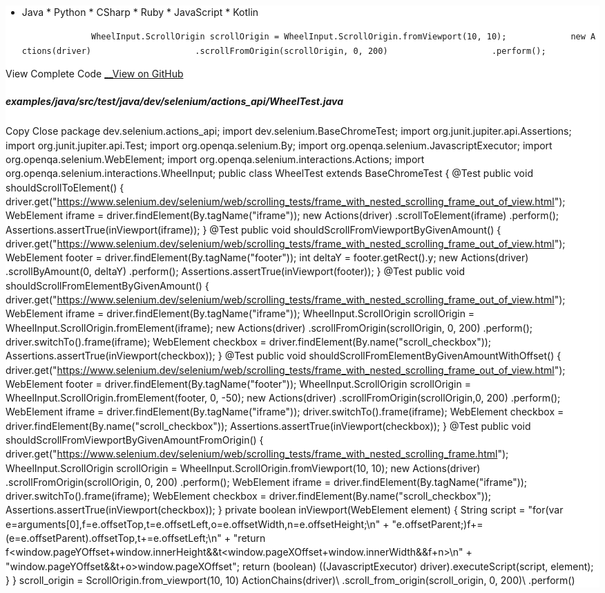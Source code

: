   * Java   * Python   * CSharp   * Ruby   * JavaScript   * Kotlin

                      WheelInput.ScrollOrigin scrollOrigin = WheelInput.ScrollOrigin.fromViewport(10, 10);             new Actions(driver)                     .scrollFromOrigin(scrollOrigin, 0, 200)                     .perform();

View Complete Code [__View on GitHub](https://github.com/SeleniumHQ/seleniumhq.github.io/blob/trunk/examples/java/src/test/java/dev/selenium/actions_api/WheelTest.java#L73-L76)

##### examples/java/src/test/java/dev/selenium/actions\_api/WheelTest.java

Copy  Close               package dev.selenium.actions_api;          import dev.selenium.BaseChromeTest;     import org.junit.jupiter.api.Assertions;     import org.junit.jupiter.api.Test;     import org.openqa.selenium.By;     import org.openqa.selenium.JavascriptExecutor;     import org.openqa.selenium.WebElement;     import org.openqa.selenium.interactions.Actions;     import org.openqa.selenium.interactions.WheelInput;          public class WheelTest extends BaseChromeTest {         @Test         public void shouldScrollToElement() {             driver.get("https://www.selenium.dev/selenium/web/scrolling_tests/frame_with_nested_scrolling_frame_out_of_view.html");                  WebElement iframe = driver.findElement(By.tagName("iframe"));             new Actions(driver)                     .scrollToElement(iframe)                     .perform();                  Assertions.assertTrue(inViewport(iframe));         }              @Test         public void shouldScrollFromViewportByGivenAmount() {             driver.get("https://www.selenium.dev/selenium/web/scrolling_tests/frame_with_nested_scrolling_frame_out_of_view.html");                  WebElement footer = driver.findElement(By.tagName("footer"));             int deltaY = footer.getRect().y;             new Actions(driver)                     .scrollByAmount(0, deltaY)                     .perform();                  Assertions.assertTrue(inViewport(footer));         }              @Test         public void shouldScrollFromElementByGivenAmount() {             driver.get("https://www.selenium.dev/selenium/web/scrolling_tests/frame_with_nested_scrolling_frame_out_of_view.html");                  WebElement iframe = driver.findElement(By.tagName("iframe"));             WheelInput.ScrollOrigin scrollOrigin = WheelInput.ScrollOrigin.fromElement(iframe);             new Actions(driver)                     .scrollFromOrigin(scrollOrigin, 0, 200)                     .perform();                  driver.switchTo().frame(iframe);             WebElement checkbox = driver.findElement(By.name("scroll_checkbox"));             Assertions.assertTrue(inViewport(checkbox));         }              @Test         public void shouldScrollFromElementByGivenAmountWithOffset() {             driver.get("https://www.selenium.dev/selenium/web/scrolling_tests/frame_with_nested_scrolling_frame_out_of_view.html");                  WebElement footer = driver.findElement(By.tagName("footer"));             WheelInput.ScrollOrigin scrollOrigin = WheelInput.ScrollOrigin.fromElement(footer, 0, -50);             new Actions(driver)                     .scrollFromOrigin(scrollOrigin,0, 200)                     .perform();                  WebElement iframe = driver.findElement(By.tagName("iframe"));             driver.switchTo().frame(iframe);             WebElement checkbox = driver.findElement(By.name("scroll_checkbox"));             Assertions.assertTrue(inViewport(checkbox));         }              @Test         public void shouldScrollFromViewportByGivenAmountFromOrigin() {             driver.get("https://www.selenium.dev/selenium/web/scrolling_tests/frame_with_nested_scrolling_frame.html");                  WheelInput.ScrollOrigin scrollOrigin = WheelInput.ScrollOrigin.fromViewport(10, 10);             new Actions(driver)                     .scrollFromOrigin(scrollOrigin, 0, 200)                     .perform();                  WebElement iframe = driver.findElement(By.tagName("iframe"));             driver.switchTo().frame(iframe);             WebElement checkbox = driver.findElement(By.name("scroll_checkbox"));             Assertions.assertTrue(inViewport(checkbox));         }              private boolean inViewport(WebElement element) {                  String script =                     "for(var e=arguments[0],f=e.offsetTop,t=e.offsetLeft,o=e.offsetWidth,n=e.offsetHeight;\n"                             + "e.offsetParent;)f+=(e=e.offsetParent).offsetTop,t+=e.offsetLeft;\n"                             + "return f<window.pageYOffset+window.innerHeight&&t<window.pageXOffset+window.innerWidth&&f+n>\n"                             + "window.pageYOffset&&t+o>window.pageXOffset";                  return (boolean) ((JavascriptExecutor) driver).executeScript(script, element);         }     }                        scroll_origin = ScrollOrigin.from_viewport(10, 10)              ActionChains(driver)\             .scroll_from_origin(scroll_origin, 0, 200)\             .perform()
